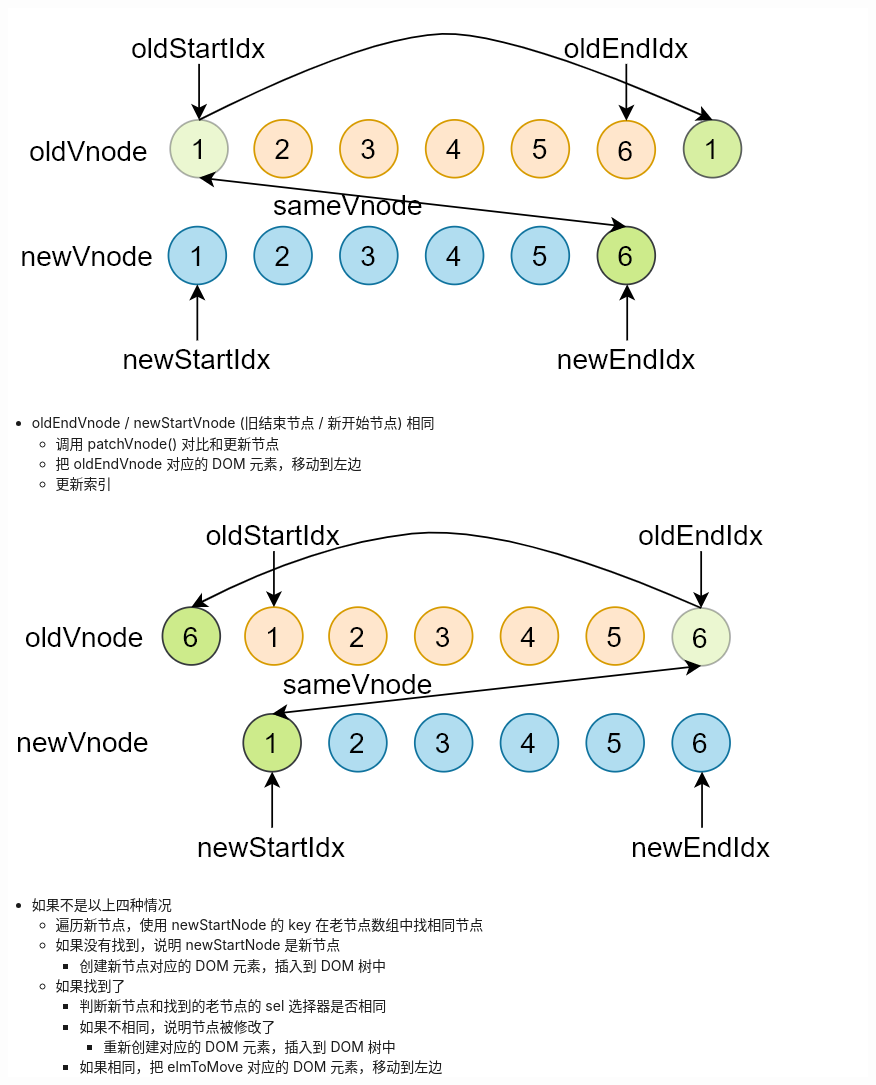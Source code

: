   ![image-20200103125428541](assets/image-20200103125428541.png)

  - oldEndVnode / newStartVnode (旧结束节点 / 新开始节点) 相同
    - 调用 patchVnode() 对比和更新节点
     - 把 oldEndVnode 对应的 DOM 元素，移动到左边
     - 更新索引

  ![image-20200103125735048](assets/image-20200103125735048.png)

  - 如果不是以上四种情况
    - 遍历新节点，使用 newStartNode 的 key 在老节点数组中找相同节点
    - 如果没有找到，说明 newStartNode 是新节点
      - 创建新节点对应的 DOM 元素，插入到 DOM 树中
    - 如果找到了
      - 判断新节点和找到的老节点的 sel 选择器是否相同
      - 如果不相同，说明节点被修改了
        - 重新创建对应的 DOM 元素，插入到 DOM 树中
      - 如果相同，把 elmToMove 对应的 DOM 元素，移动到左边
